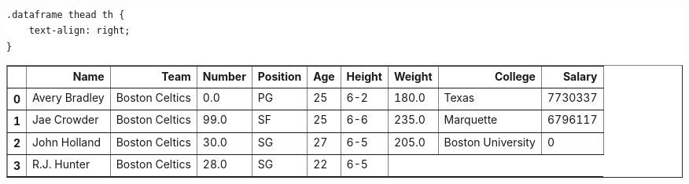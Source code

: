     .dataframe thead th {
        text-align: right;
    }
</style>
<table border="1" class="dataframe">
  <thead>
    <tr style="text-align: right;">
      <th></th>
      <th>Name</th>
      <th>Team</th>
      <th>Number</th>
      <th>Position</th>
      <th>Age</th>
      <th>Height</th>
      <th>Weight</th>
      <th>College</th>
      <th>Salary</th>
    </tr>
  </thead>
  <tbody>
    <tr>
      <th>0</th>
      <td>Avery Bradley</td>
      <td>Boston Celtics</td>
      <td>0.0</td>
      <td>PG</td>
      <td>25</td>
      <td>6-2</td>
      <td>180.0</td>
      <td>Texas</td>
      <td>7730337</td>
    </tr>
    <tr>
      <th>1</th>
      <td>Jae Crowder</td>
      <td>Boston Celtics</td>
      <td>99.0</td>
      <td>SF</td>
      <td>25</td>
      <td>6-6</td>
      <td>235.0</td>
      <td>Marquette</td>
      <td>6796117</td>
    </tr>
    <tr>
      <th>2</th>
      <td>John Holland</td>
      <td>Boston Celtics</td>
      <td>30.0</td>
      <td>SG</td>
      <td>27</td>
      <td>6-5</td>
      <td>205.0</td>
      <td>Boston University</td>
      <td>0</td>
    </tr>
    <tr>
      <th>3</th>
      <td>R.J. Hunter</td>
      <td>Boston Celtics</td>
      <td>28.0</td>
      <td>SG</td>
      <td>22</td>
      <td>6-5</td>